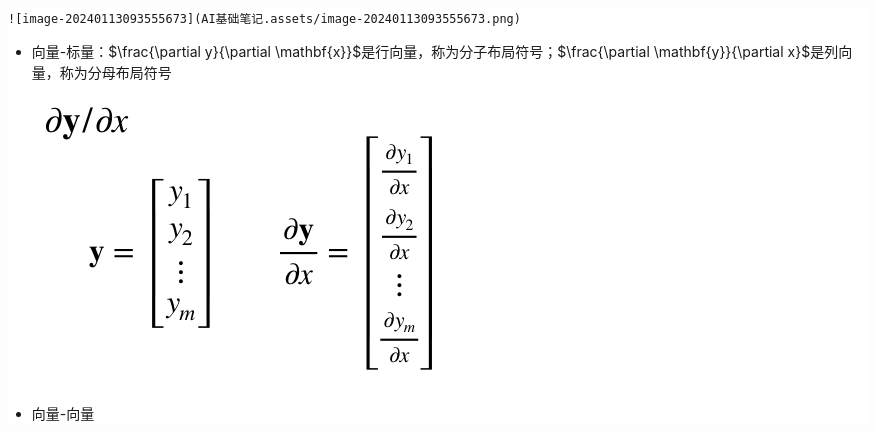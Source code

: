     ![image-20240113093555673](AI基础笔记.assets/image-20240113093555673.png)

*   向量-标量：$\frac{\partial y}{\partial \mathbf{x}}$是行向量，称为分子布局符号；$\frac{\partial \mathbf{y}}{\partial x}$是列向量，称为分母布局符号

    ![image-20240113094113310](AI基础笔记.assets/image-20240113094113310.png)

*   向量-向量
